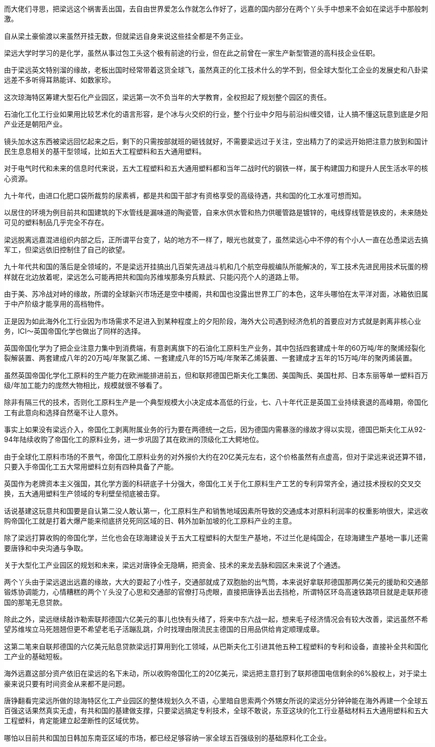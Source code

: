 而大佬们寻思，把梁远这个祸害丢出国，去自由世界爱怎么作就怎么作好了，远嘉的国内部分在两个丫头手中想来不会如在梁远手中那般刺激。

自从梁土豪偷渡以来虽然开挂无数，但就梁远自身来说这些挂全都是不务正业。

梁远大学时学习的是化学，虽然从事过包工头这个极有前途的行业，但在此之前曾在一家生产新型管道的高科技企业任职。

由于梁远英文特别溜的缘故，老板出国时经常带着这货全球飞，虽然真正的化工技术什么的学不到，但全球大型化工企业的发展史和八卦梁远差不多听得耳熟能详、如数家珍。

这次琼海特区筹建大型石化产业园区，梁远第一次不负当年的大学教育，全权担起了规划整个园区的责任。

石油化工化工行业如果用比较艺术化的语言形容，是个冰与火交织的行业，整个行业中夕阳与前沿纠缠交错，让人搞不懂这玩意到底是夕阳产业还是朝阳产业。

镜头加水这东西被梁远回忆起来之后，剩下的只需按部就班的砸钱就好，不需要梁远过于关注，空出精力了的梁远开始把注意力放到和国计民生息息相关的基干型领域，比如五大工程塑料和五大通用塑料。

对于电气时代和未来的信息时代来说，五大工程塑料和五大通用塑料都和当年二战时代的钢铁一样，属于构建国力和提升人民生活水平的核心资源。

九十年代，由进口化肥口袋所裁剪的尿素裤，都是共和国干部才有资格享受的高级待遇，共和国的化工水准可想而知。

以居住的环境为例目前共和国建筑的下水管线是漏味道的陶瓷管，自来水供水管和热力供暖管路是镀锌的，电线穿线管是铁皮的，未来随处可见的塑料制品几乎完全不存在。

梁远脱离远嘉混进组织内部之后，正所谓平台变了，站的地方不一样了，眼光也就变了，虽然梁远心中不停的有个小人一直在怂恿梁远去搞军工，但梁远依旧控制住了自己的欲望。

九十年代共和国的落后是全领域的，不是梁远开挂搞出几百架先进战斗机和几个航空母舰编队所能解决的，军工技术先进民用技术玩蛋的榜样就在北边放着呢，梁远怎么可能再把共和国向苏维埃那条穷兵黩武、只能闪亮个人的道路上带。

由于美、苏冷战对峙的缘故，所谓的全球新兴市场还是空中楼阁，共和国也没露出世界工厂的本色，这年头哪怕在太平洋对面，冰箱依旧属于中产阶级才能享用的高档物件。

正是因为如此海外化工行业因为市场需求不足进入到某种程度上的夕阳阶段，海外大公司遇到经济危机的首要应对方式就是剥离非核心业务，ICI～英国帝国化学也做出了同样的选择。

英国帝国化学为了把企业注意力集中到消费端，有意剥离旗下的石油化工原料生产业务，其中包括四套建成十年的60万吨/年的聚烯烃裂化裂解装置、两套建成八年的20万吨/年聚氯乙烯、一套建成八年的15万吨/年聚苯乙烯装置、一套建成才五年的15万吨/年的聚丙烯装置。

虽然英国帝国化学化工原料的生产能力在欧洲能排进前五，但和联邦德国巴斯夫化工集团、美国陶氏、美国杜邦、日本东丽等单一塑料百万级/年加工能力的庞然大物相比，规模就很不够看了。

除非有隔三代的技术，否则化工原料生产是一个典型规模大小决定成本高低的行业，七、八十年代正是英国工业持续衰退的高峰期，帝国化工有此意向和选择自然毫不让人意外。

事实上如果没有梁远介入，帝国化工剥离附属业务的行为要在两德统一之后，因为德国内需暴涨的缘故才得以实现，德国巴斯夫化工从92-94年陆续收购了帝国化工的原料业务，进一步巩固了其在欧洲的顶级化工大鳄地位。

由于全球化工原料市场的不景气，帝国化工原料业务的对外报价大约在20亿美元左右，这个价格虽然有点虚高，但对于梁远来说还算不错，只要入手帝国化工五大常用塑料立刻有四种具备了产能。

英国作为老牌资本主义强国，其化学方面的科研底子十分强大，帝国化工关于化工原料生产工艺的专利异常齐全，通过技术授权的交叉交换，五大通用塑料生产领域的专利壁垒彻底被击穿。

话说基建这玩意共和国要是自认第二没人敢认第一，化工原料生产和销售地域因素所导致的交通成本对原料利润率的权重影响很大，梁远收购帝国化工就是打着大爆产能来彻底挤兑死同区域的日、韩外加新加坡的化工原料产业的主意。

除了梁远打算收购的帝国化学，兰化也会在琼海建设关于五大工程塑料的大型生产基地，不过兰化是纯国企，在琼海建生产基地一事儿还需要唐铮和中央沟通与争取。

关于大型化工产业园区的规划和未来，梁远对唐铮全无隐瞒，把资金、技术的来龙去脉和园区未来说了个通透。

两个丫头由于梁远退出远嘉的缘故，大大的耍起了小性子，交通部就成了双胞胎的出气筒，本来说好拿联邦德国那两亿美元的援助和交通部锻炼协调能力，心情糟糕的两个丫头没了心思和交通部的官僚打马虎眼，直接把唐铮丢出去挡枪，所谓特区环岛高速铁路项目就是走联邦德国的那笔无息贷款。

除此之外，梁远继续敲诈勒索联邦德国六亿美元的事儿也快有头绪了，将来中东六战一起，想来毛子经济情况会有较大改善，梁远虽然不希望苏维埃立马死翘翘但更不希望老毛子活蹦乱跳，介时找理由限流民主德国的日用品供给肯定顺理成章。

这第二笔来自联邦德国的六亿美元贴息贷款梁远打算用到化工领域，从巴斯夫化工引进其他五种工程塑料的专利和设备，直接补全共和国化工产业的基础短板。

海外远嘉这部分资产依旧在梁远的名下未动，所以收购帝国化工的20亿美元，梁远把主意打到了联邦德国电信剩余的6%股权上，对于梁土豪来说只要有时间资金从来都不是问题。

唐铮翻看完梁远所做的琼海特区化工产业园区的整体规划久久不语，心里暗自思索两个外甥女所说的梁远分分钟钟能在海外再建一个全球五百强这话果然真实无虚，有共和国的基建做支撑，只要梁远搞定专利技术，全球不敢说，东亚这块的化工行业基础材料五大通用塑料和五大工程塑料，肯定能建立起垄断性的区域优势。

哪怕以目前共和国加日韩加东南亚区域的市场，都已经足够容纳一家全球五百强级别的基础原料化工企业。

